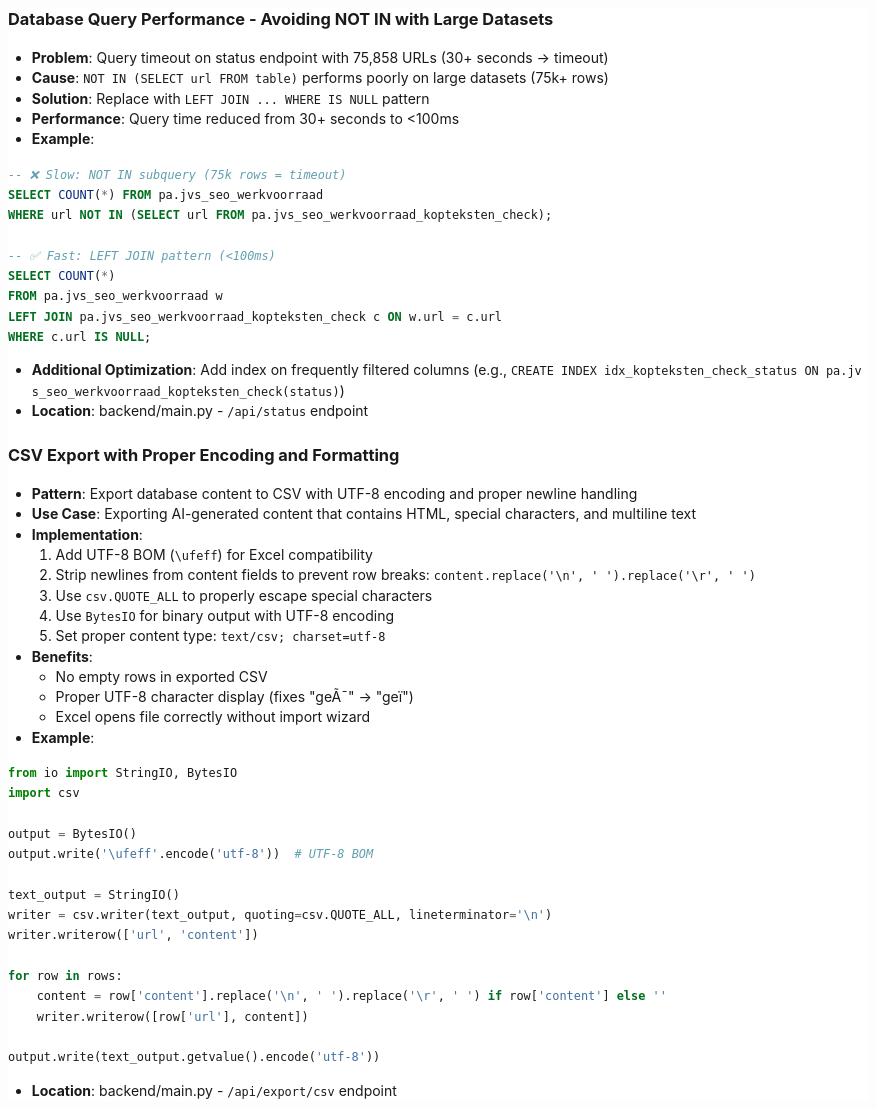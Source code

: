### Database Query Performance - Avoiding NOT IN with Large Datasets
- **Problem**: Query timeout on status endpoint with 75,858 URLs (30+ seconds → timeout)
- **Cause**: `NOT IN (SELECT url FROM table)` performs poorly on large datasets (75k+ rows)
- **Solution**: Replace with `LEFT JOIN ... WHERE IS NULL` pattern
- **Performance**: Query time reduced from 30+ seconds to <100ms
- **Example**:
```sql
-- ❌ Slow: NOT IN subquery (75k rows = timeout)
SELECT COUNT(*) FROM pa.jvs_seo_werkvoorraad
WHERE url NOT IN (SELECT url FROM pa.jvs_seo_werkvoorraad_kopteksten_check);

-- ✅ Fast: LEFT JOIN pattern (<100ms)
SELECT COUNT(*)
FROM pa.jvs_seo_werkvoorraad w
LEFT JOIN pa.jvs_seo_werkvoorraad_kopteksten_check c ON w.url = c.url
WHERE c.url IS NULL;
```
- **Additional Optimization**: Add index on frequently filtered columns (e.g., `CREATE INDEX idx_kopteksten_check_status ON pa.jvs_seo_werkvoorraad_kopteksten_check(status)`)
- **Location**: backend/main.py - `/api/status` endpoint

### CSV Export with Proper Encoding and Formatting
- **Pattern**: Export database content to CSV with UTF-8 encoding and proper newline handling
- **Use Case**: Exporting AI-generated content that contains HTML, special characters, and multiline text
- **Implementation**:
  1. Add UTF-8 BOM (`\ufeff`) for Excel compatibility
  2. Strip newlines from content fields to prevent row breaks: `content.replace('\n', ' ').replace('\r', ' ')`
  3. Use `csv.QUOTE_ALL` to properly escape special characters
  4. Use `BytesIO` for binary output with UTF-8 encoding
  5. Set proper content type: `text/csv; charset=utf-8`
- **Benefits**:
  - No empty rows in exported CSV
  - Proper UTF-8 character display (fixes "geÃ¯" → "geï")
  - Excel opens file correctly without import wizard
- **Example**:
```python
from io import StringIO, BytesIO
import csv

output = BytesIO()
output.write('\ufeff'.encode('utf-8'))  # UTF-8 BOM

text_output = StringIO()
writer = csv.writer(text_output, quoting=csv.QUOTE_ALL, lineterminator='\n')
writer.writerow(['url', 'content'])

for row in rows:
    content = row['content'].replace('\n', ' ').replace('\r', ' ') if row['content'] else ''
    writer.writerow([row['url'], content])

output.write(text_output.getvalue().encode('utf-8'))
```
- **Location**: backend/main.py - `/api/export/csv` endpoint
